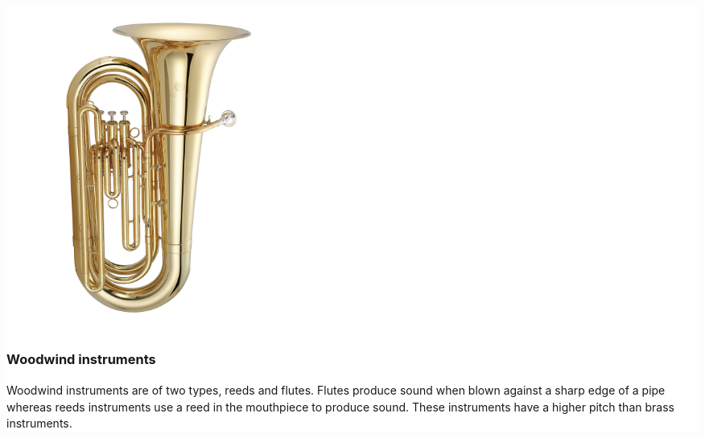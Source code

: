 <img src="/img/in_5_2021_11_19.jpg" height="400" width="370" />

### **Woodwind instruments**

Woodwind instruments are of two types, reeds and flutes. Flutes produce sound when blown against a sharp edge of a pipe whereas reeds instruments use a reed in the mouthpiece to produce sound. These instruments have a higher pitch than brass instruments. 
